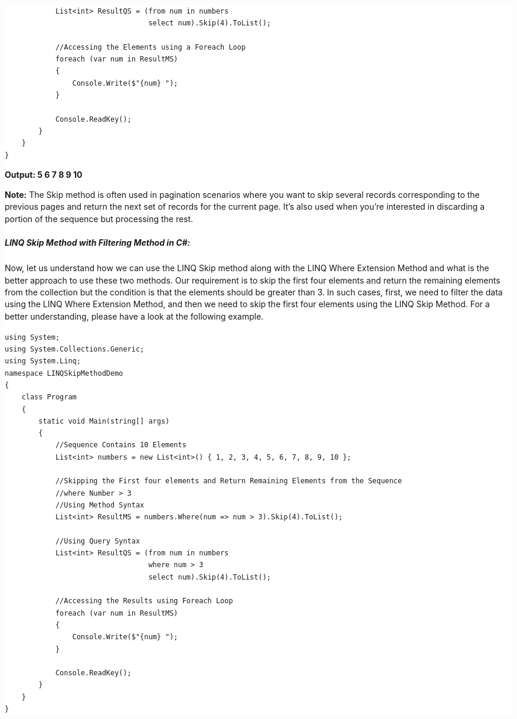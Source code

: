 ```
            List<int> ResultQS = (from num in numbers
                                  select num).Skip(4).ToList();

            //Accessing the Elements using a Foreach Loop
            foreach (var num in ResultMS)
            {
                Console.Write($"{num} ");
            }

            Console.ReadKey();
        }
    }
}
```

**Output: 5 6 7 8 9 10**

**Note:** The Skip method is often used in pagination scenarios where you want to skip several records corresponding to the previous pages and return the next set of records for the current page. It’s also used when you’re interested in discarding a portion of the sequence but processing the rest.

##### **LINQ Skip Method with Filtering Method in C#:**

Now, let us understand how we can use the LINQ Skip method along with the LINQ Where Extension Method and what is the better approach to use these two methods. Our requirement is to skip the first four elements and return the remaining elements from the collection but the condition is that the elements should be greater than 3. In such cases, first, we need to filter the data using the LINQ Where Extension Method, and then we need to skip the first four elements using the LINQ Skip Method. For a better understanding, please have a look at the following example.

```
using System;
using System.Collections.Generic;
using System.Linq;
namespace LINQSkipMethodDemo
{
    class Program
    {
        static void Main(string[] args)
        {
            //Sequence Contains 10 Elements
            List<int> numbers = new List<int>() { 1, 2, 3, 4, 5, 6, 7, 8, 9, 10 };

            //Skipping the First four elements and Return Remaining Elements from the Sequence 
            //where Number > 3
            //Using Method Syntax
            List<int> ResultMS = numbers.Where(num => num > 3).Skip(4).ToList();

            //Using Query Syntax
            List<int> ResultQS = (from num in numbers
                                  where num > 3
                                  select num).Skip(4).ToList();

            //Accessing the Results using Foreach Loop
            foreach (var num in ResultMS)
            {
                Console.Write($"{num} ");
            }

            Console.ReadKey();
        }
    }
}
```
